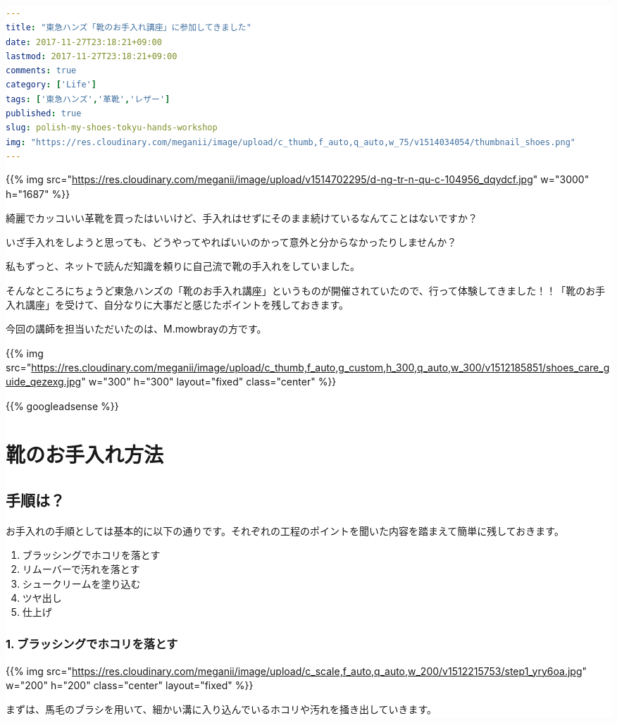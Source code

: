 ```yaml
---
title: "東急ハンズ「靴のお手入れ講座」に参加してきました"
date: 2017-11-27T23:18:21+09:00
lastmod: 2017-11-27T23:18:21+09:00
comments: true
category: ['Life']
tags: ['東急ハンズ','革靴','レザー']
published: true
slug: polish-my-shoes-tokyu-hands-workshop
img: "https://res.cloudinary.com/meganii/image/upload/c_thumb,f_auto,q_auto,w_75/v1514034054/thumbnail_shoes.png"
---
```


{{% img src="https://res.cloudinary.com/meganii/image/upload/v1514702295/d-ng-tr-n-qu-c-104956_dqydcf.jpg" w="3000" h="1687" %}}

綺麗でカッコいい革靴を買ったはいいけど、手入れはせずにそのまま続けているなんてことはないですか？

いざ手入れをしようと思っても、どうやってやればいいのかって意外と分からなかったりしませんか？

私もずっと、ネットで読んだ知識を頼りに自己流で靴の手入れをしていました。


そんなところにちょうど東急ハンズの「靴のお手入れ講座」というものが開催されていたので、行って体験してきました！！「靴のお手入れ講座」を受けて、自分なりに大事だと感じたポイントを残しておきます。

今回の講師を担当いただいたのは、M.mowbrayの方です。

{{% img src="https://res.cloudinary.com/meganii/image/upload/c_thumb,f_auto,g_custom,h_300,q_auto,w_300/v1512185851/shoes_care_guide_qezexg.jpg" w="300" h="300" layout="fixed" class="center" %}}


{{% googleadsense %}}




# 靴のお手入れ方法

## 手順は？

お手入れの手順としては基本的に以下の通りです。それぞれの工程のポイントを聞いた内容を踏まえて簡単に残しておきます。

1. ブラッシングでホコリを落とす
1. リムーバーで汚れを落とす
1. シュークリームを塗り込む
1. ツヤ出し
1. 仕上げ

### 1. ブラッシングでホコリを落とす
{{% img src="https://res.cloudinary.com/meganii/image/upload/c_scale,f_auto,q_auto,w_200/v1512215753/step1_yry6oa.jpg" w="200" h="200" class="center" layout="fixed" %}}

まずは、馬毛のブラシを用いて、細かい溝に入り込んでいるホコリや汚れを掻き出していきます。

